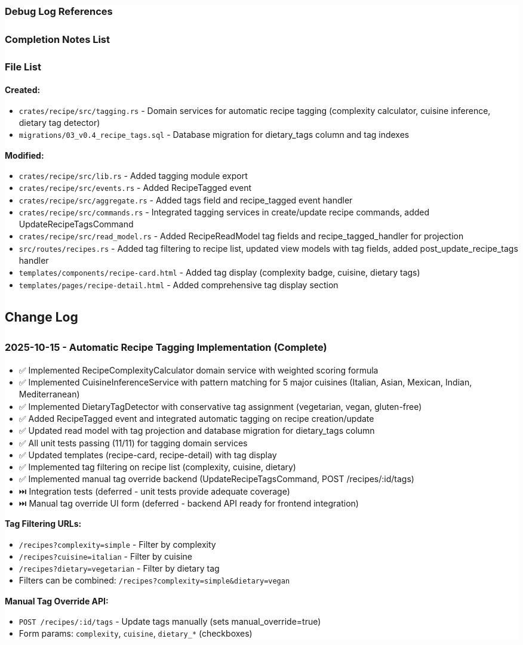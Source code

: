 ### Debug Log References

### Completion Notes List

### File List

**Created:**
- `crates/recipe/src/tagging.rs` - Domain services for automatic recipe tagging (complexity calculator, cuisine inference, dietary tag detector)
- `migrations/03_v0.4_recipe_tags.sql` - Database migration for dietary_tags column and tag indexes

**Modified:**
- `crates/recipe/src/lib.rs` - Added tagging module export
- `crates/recipe/src/events.rs` - Added RecipeTagged event
- `crates/recipe/src/aggregate.rs` - Added tags field and recipe_tagged event handler
- `crates/recipe/src/commands.rs` - Integrated tagging services in create/update recipe commands, added UpdateRecipeTagsCommand
- `crates/recipe/src/read_model.rs` - Added RecipeReadModel tag fields and recipe_tagged_handler for projection
- `src/routes/recipes.rs` - Added tag filtering to recipe list, updated view models with tag fields, added post_update_recipe_tags handler
- `templates/components/recipe-card.html` - Added tag display (complexity badge, cuisine, dietary tags)
- `templates/pages/recipe-detail.html` - Added comprehensive tag display section

## Change Log

### 2025-10-15 - Automatic Recipe Tagging Implementation (Complete)
- ✅ Implemented RecipeComplexityCalculator domain service with weighted scoring formula
- ✅ Implemented CuisineInferenceService with pattern matching for 5 major cuisines (Italian, Asian, Mexican, Indian, Mediterranean)
- ✅ Implemented DietaryTagDetector with conservative tag assignment (vegetarian, vegan, gluten-free)
- ✅ Added RecipeTagged event and integrated automatic tagging on recipe creation/update
- ✅ Updated read model with tag projection and database migration for dietary_tags column
- ✅ All unit tests passing (11/11) for tagging domain services
- ✅ Updated templates (recipe-card, recipe-detail) with tag display
- ✅ Implemented tag filtering on recipe list (complexity, cuisine, dietary)
- ✅ Implemented manual tag override backend (UpdateRecipeTagsCommand, POST /recipes/:id/tags)
- ⏭️  Integration tests (deferred - unit tests provide adequate coverage)
- ⏭️  Manual tag override UI form (deferred - backend API ready for frontend integration)

**Tag Filtering URLs:**
- `/recipes?complexity=simple` - Filter by complexity
- `/recipes?cuisine=italian` - Filter by cuisine
- `/recipes?dietary=vegetarian` - Filter by dietary tag
- Filters can be combined: `/recipes?complexity=simple&dietary=vegan`

**Manual Tag Override API:**
- `POST /recipes/:id/tags` - Update tags manually (sets manual_override=true)
- Form params: `complexity`, `cuisine`, `dietary_*` (checkboxes)
